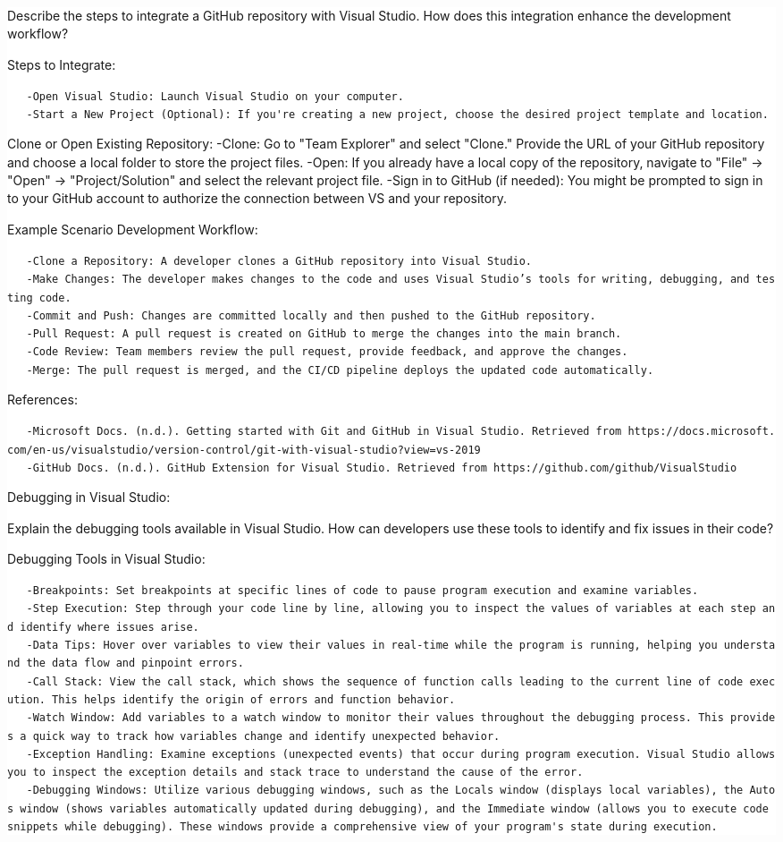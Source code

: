 

Describe the steps to integrate a GitHub repository with Visual Studio. How does this integration enhance the development workflow?

   Steps to Integrate:

       -Open Visual Studio: Launch Visual Studio on your computer.
       -Start a New Project (Optional): If you're creating a new project, choose the desired project template and location.

   Clone or Open Existing Repository:
       -Clone: Go to "Team Explorer" and select "Clone." Provide the URL of your GitHub repository and choose a local folder to store the project files.
       -Open: If you already have a local copy of the repository, navigate to "File" -> "Open" -> "Project/Solution" and select the relevant project file.
       -Sign in to GitHub (if needed): You might be prompted to sign in to your GitHub account to authorize the connection between VS and your repository.

   Example Scenario
   Development Workflow:

       -Clone a Repository: A developer clones a GitHub repository into Visual Studio.
       -Make Changes: The developer makes changes to the code and uses Visual Studio’s tools for writing, debugging, and testing code.
       -Commit and Push: Changes are committed locally and then pushed to the GitHub repository.
       -Pull Request: A pull request is created on GitHub to merge the changes into the main branch.
       -Code Review: Team members review the pull request, provide feedback, and approve the changes.
       -Merge: The pull request is merged, and the CI/CD pipeline deploys the updated code automatically.

   References:

       -Microsoft Docs. (n.d.). Getting started with Git and GitHub in Visual Studio. Retrieved from https://docs.microsoft.com/en-us/visualstudio/version-control/git-with-visual-studio?view=vs-2019
       -GitHub Docs. (n.d.). GitHub Extension for Visual Studio. Retrieved from https://github.com/github/VisualStudio

Debugging in Visual Studio:

Explain the debugging tools available in Visual Studio. How can developers use these tools to identify and fix issues in their code?

   Debugging Tools in Visual Studio:

       -Breakpoints: Set breakpoints at specific lines of code to pause program execution and examine variables.
       -Step Execution: Step through your code line by line, allowing you to inspect the values of variables at each step and identify where issues arise.
       -Data Tips: Hover over variables to view their values in real-time while the program is running, helping you understand the data flow and pinpoint errors.
       -Call Stack: View the call stack, which shows the sequence of function calls leading to the current line of code execution. This helps identify the origin of errors and function behavior.
       -Watch Window: Add variables to a watch window to monitor their values throughout the debugging process. This provides a quick way to track how variables change and identify unexpected behavior.
       -Exception Handling: Examine exceptions (unexpected events) that occur during program execution. Visual Studio allows you to inspect the exception details and stack trace to understand the cause of the error.
       -Debugging Windows: Utilize various debugging windows, such as the Locals window (displays local variables), the Autos window (shows variables automatically updated during debugging), and the Immediate window (allows you to execute code snippets while debugging). These windows provide a comprehensive view of your program's state during execution.
